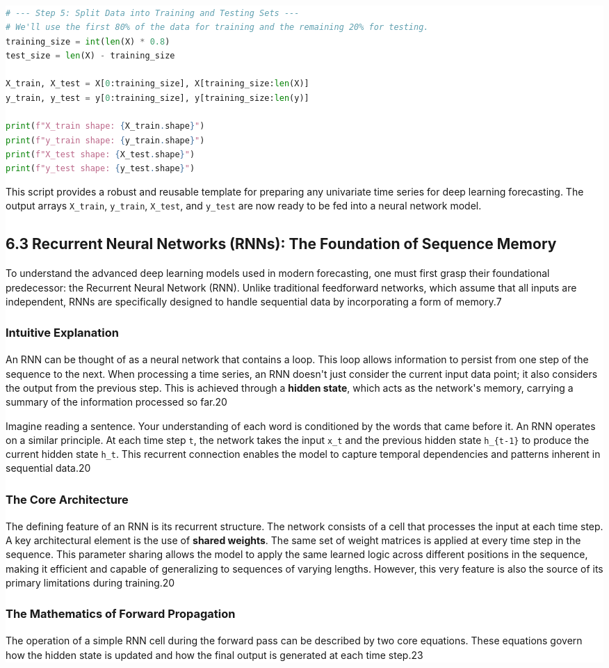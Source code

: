 ```Python
# --- Step 5: Split Data into Training and Testing Sets ---
# We'll use the first 80% of the data for training and the remaining 20% for testing.
training_size = int(len(X) * 0.8)
test_size = len(X) - training_size

X_train, X_test = X[0:training_size], X[training_size:len(X)]
y_train, y_test = y[0:training_size], y[training_size:len(y)]

print(f"X_train shape: {X_train.shape}")
print(f"y_train shape: {y_train.shape}")
print(f"X_test shape: {X_test.shape}")
print(f"y_test shape: {y_test.shape}")
```

This script provides a robust and reusable template for preparing any univariate time series for deep learning forecasting. The output arrays `X_train`, `y_train`, `X_test`, and `y_test` are now ready to be fed into a neural network model.

## 6.3 Recurrent Neural Networks (RNNs): The Foundation of Sequence Memory

To understand the advanced deep learning models used in modern forecasting, one must first grasp their foundational predecessor: the Recurrent Neural Network (RNN). Unlike traditional feedforward networks, which assume that all inputs are independent, RNNs are specifically designed to handle sequential data by incorporating a form of memory.7

### Intuitive Explanation

An RNN can be thought of as a neural network that contains a loop. This loop allows information to persist from one step of the sequence to the next. When processing a time series, an RNN doesn't just consider the current input data point; it also considers the output from the previous step. This is achieved through a **hidden state**, which acts as the network's memory, carrying a summary of the information processed so far.20

Imagine reading a sentence. Your understanding of each word is conditioned by the words that came before it. An RNN operates on a similar principle. At each time step `t`, the network takes the input `x_t` and the previous hidden state `h_{t-1}` to produce the current hidden state `h_t`. This recurrent connection enables the model to capture temporal dependencies and patterns inherent in sequential data.20

### The Core Architecture

The defining feature of an RNN is its recurrent structure. The network consists of a cell that processes the input at each time step. A key architectural element is the use of **shared weights**. The same set of weight matrices is applied at every time step in the sequence. This parameter sharing allows the model to apply the same learned logic across different positions in the sequence, making it efficient and capable of generalizing to sequences of varying lengths. However, this very feature is also the source of its primary limitations during training.20

### The Mathematics of Forward Propagation

The operation of a simple RNN cell during the forward pass can be described by two core equations. These equations govern how the hidden state is updated and how the final output is generated at each time step.23
